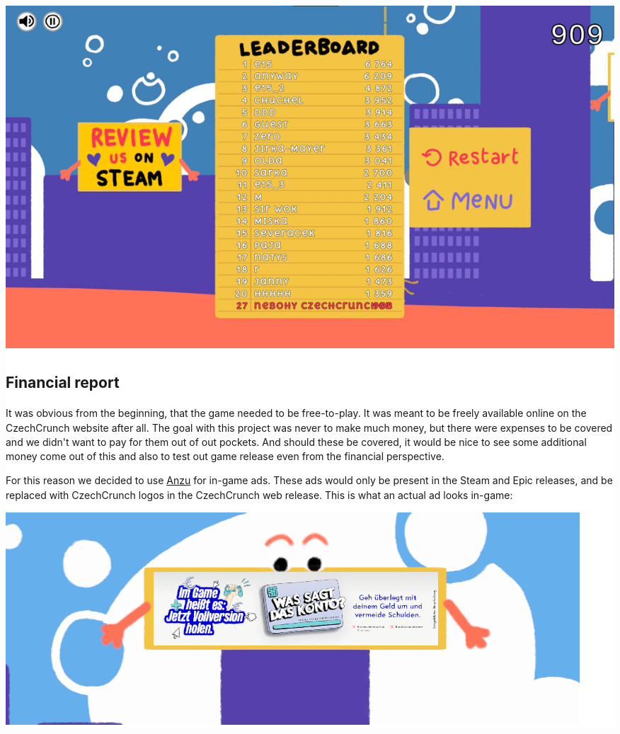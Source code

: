 <img src="carsick-leaderboard.jpg" alt="Screenshot of the in-game online leadeboard implemented using Unisave">


## Financial report

It was obvious from the beginning, that the game needed to be free-to-play. It was meant to be freely available online on the CzechCrunch website after all. The goal with this project was never to make much money, but there were expenses to be covered and we didn't want to pay for them out of out pockets. And should these be covered, it would be nice to see some additional money come out of this and also to test out game release even from the financial perspective.

For this reason we decided to use [Anzu](https://www.anzu.io/) for in-game ads. These ads would only be present in the Steam and Epic releases, and be replaced with CzechCrunch logos in the CzechCrunch web release. This is what an actual ad looks in-game:

<img src="in-game-ads.png" alt="In-game advertisement by Anzu which provides a revenue source for the game">
